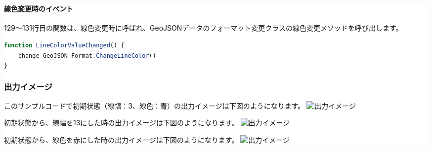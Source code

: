 #### 線色変更時のイベント
129～131行目の関数は、線色変更時に呼ばれ、GeoJSONデータのフォーマット変更クラスの線色変更メソッドを呼び出します。


```JavaScript
function LineColorValueChanged() {
    change_GeoJSON_Format.ChangeLineColor()
}
```

### 出力イメージ
このサンプルコードで初期状態（線幅：3、線色：青）の出力イメージは下図のようになります。
![出力イメージ](image/SampleImageChangeGeoJsonFormat.png)

初期状態から、線幅を13にした時の出力イメージは下図のようになります。
![出力イメージ](image/SampleImageChangeGeoJsonFormat_size13.png)

初期状態から、線色を赤にした時の出力イメージは下図のようになります。
![出力イメージ](image/SampleImageChangeGeoJsonFormat_red.png)
